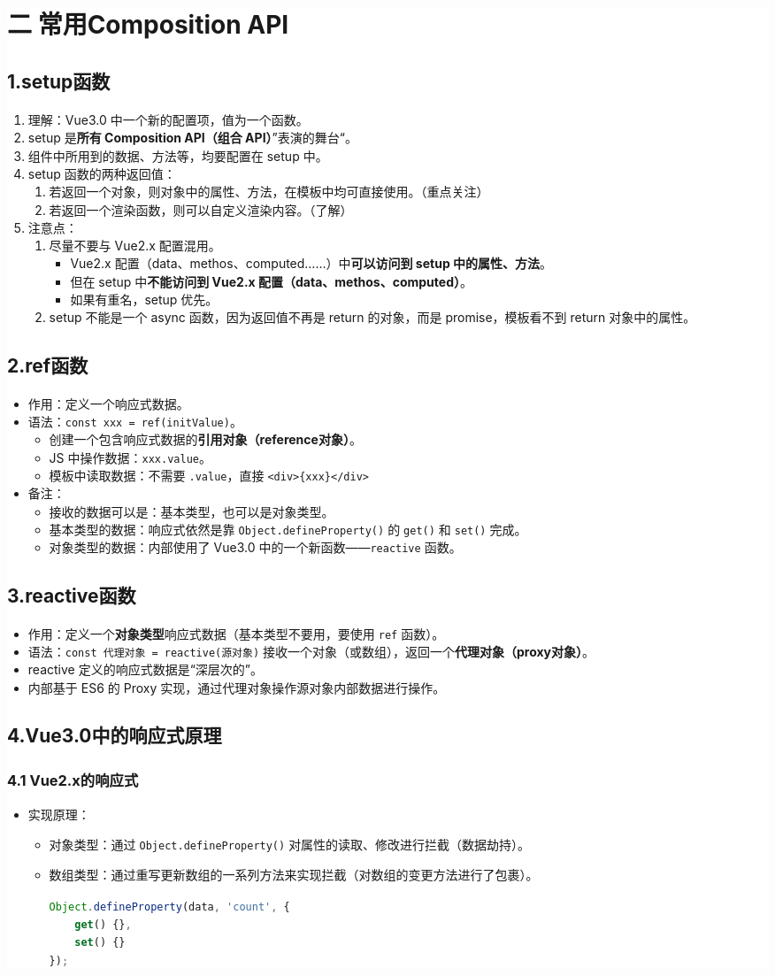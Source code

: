 # 二 常用Composition API

## 1.setup函数

1. 理解：Vue3.0 中一个新的配置项，值为一个函数。
2. setup 是**所有 Composition API（组合 API）**”表演的舞台“。
3. 组件中所用到的数据、方法等，均要配置在 setup 中。
4. setup 函数的两种返回值：
   1. 若返回一个对象，则对象中的属性、方法，在模板中均可直接使用。（重点关注）
   2. 若返回一个渲染函数，则可以自定义渲染内容。（了解）
5. 注意点：
   1. 尽量不要与 Vue2.x 配置混用。
      - Vue2.x 配置（data、methos、computed……）中**可以访问到 setup 中的属性、方法**。
      - 但在 setup 中**不能访问到 Vue2.x 配置（data、methos、computed）**。
      - 如果有重名，setup 优先。
   2. setup 不能是一个 async 函数，因为返回值不再是 return 的对象，而是 promise，模板看不到 return 对象中的属性。

## 2.ref函数

- 作用：定义一个响应式数据。
- 语法：`const xxx = ref(initValue)`。
  - 创建一个包含响应式数据的**引用对象（reference对象）**。
  - JS 中操作数据：`xxx.value`。
  - 模板中读取数据：不需要 `.value`，直接 `<div>{xxx}</div>`
- 备注：
  - 接收的数据可以是：基本类型，也可以是对象类型。
  - 基本类型的数据：响应式依然是靠 `Object.defineProperty()` 的 `get()` 和 `set()` 完成。
  - 对象类型的数据：内部使用了 Vue3.0 中的一个新函数——`reactive` 函数。

## 3.reactive函数

- 作用：定义一个**对象类型**响应式数据（基本类型不要用，要使用 `ref` 函数）。
- 语法：`const 代理对象 = reactive(源对象)` 接收一个对象（或数组），返回一个**代理对象（proxy对象）**。
- reactive 定义的响应式数据是“深层次的”。
- 内部基于 ES6 的 Proxy 实现，通过代理对象操作源对象内部数据进行操作。

## 4.Vue3.0中的响应式原理

### 4.1 Vue2.x的响应式

- 实现原理：

  - 对象类型：通过 `Object.defineProperty()` 对属性的读取、修改进行拦截（数据劫持）。

  - 数组类型：通过重写更新数组的一系列方法来实现拦截（对数组的变更方法进行了包裹）。

    ```javascript
    Object.defineProperty(data, 'count', {
        get() {},
        set() {}
    });
    ```
